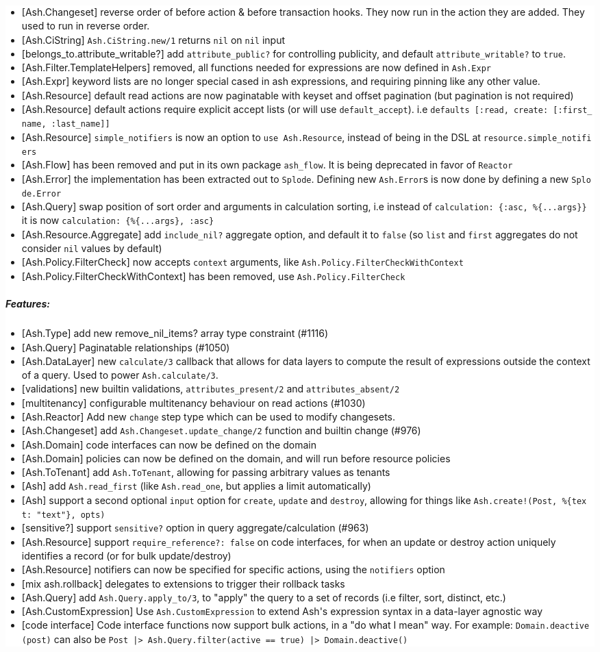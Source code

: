 - [Ash.Changeset] reverse order of before action & before transaction hooks. They now run in the action they are added. They used to run in reverse order.
- [Ash.CiString] `Ash.CiString.new/1` returns `nil` on `nil` input
- [belongs_to.attribute_writable?] add `attribute_public?` for controlling publicity, and default `attribute_writable?` to `true`.
- [Ash.Filter.TemplateHelpers] removed, all functions needed for expressions are now defined in `Ash.Expr`
- [Ash.Expr] keyword lists are no longer special cased in ash expressions, and requiring pinning like any other value.
- [Ash.Resource] default read actions are now paginatable with keyset and offset pagination (but pagination is not required)
- [Ash.Resource] default actions require explicit accept lists (or will use `default_accept`). i.e `defaults [:read, create: [:first_name, :last_name]]`
- [Ash.Resource] `simple_notifiers` is now an option to `use Ash.Resource`, instead of being in the DSL at `resource.simple_notifiers`
- [Ash.Flow] has been removed and put in its own package `ash_flow`. It is being deprecated in favor of `Reactor`
- [Ash.Error] the implementation has been extracted out to `Splode`. Defining new `Ash.Error`s is now done by defining a new `Splode.Error`
- [Ash.Query] swap position of sort order and arguments in calculation sorting, i.e instead of `calculation: {:asc, %{...args}}` it is now `calculation: {%{...args}, :asc}`
- [Ash.Resource.Aggregate] add `include_nil?` aggregate option, and default it to `false` (so `list` and `first` aggregates do not consider `nil` values by default)
- [Ash.Policy.FilterCheck] now accepts `context` arguments, like `Ash.Policy.FilterCheckWithContext`
- [Ash.Policy.FilterCheckWithContext] has been removed, use `Ash.Policy.FilterCheck`

##### Features:

- [Ash.Type] add new remove_nil_items? array type constraint (#1116)
- [Ash.Query] Paginatable relationships (#1050)
- [Ash.DataLayer] new `calculate/3` callback that allows for data layers to compute the result of expressions outside the context of a query. Used to power `Ash.calculate/3`.
- [validations] new builtin validations, `attributes_present/2` and `attributes_absent/2`
- [multitenancy] configurable multitenancy behaviour on read actions (#1030)
- [Ash.Reactor] Add new `change` step type which can be used to modify changesets.
- [Ash.Changeset] add `Ash.Changeset.update_change/2` function and builtin change (#976)
- [Ash.Domain] code interfaces can now be defined on the domain
- [Ash.Domain] policies can now be defined on the domain, and will run before resource policies
- [Ash.ToTenant] add `Ash.ToTenant`, allowing for passing arbitrary values as tenants
- [Ash] add `Ash.read_first` (like `Ash.read_one`, but applies a limit automatically)
- [Ash] support a second optional `input` option for `create`, `update` and `destroy`, allowing for things like `Ash.create!(Post, %{text: "text"}, opts)`
- [sensitive?] support `sensitive?` option in query aggregate/calculation (#963)
- [Ash.Resource] support `require_reference?: false` on code interfaces, for when an update or destroy action uniquely identifies a record (or for bulk update/destroy)
- [Ash.Resource] notifiers can now be specified for specific actions, using the `notifiers` option
- [mix ash.rollback] delegates to extensions to trigger their rollback tasks
- [Ash.Query] add `Ash.Query.apply_to/3`, to "apply" the query to a set of records (i.e filter, sort, distinct, etc.)
- [Ash.CustomExpression] Use `Ash.CustomExpression` to extend Ash's expression syntax in a data-layer agnostic way
- [code interface] Code interface functions now support bulk actions, in a "do what I mean" way. For example: `Domain.deactive(post)` can also be `Post |> Ash.Query.filter(active == true) |> Domain.deactive()`
